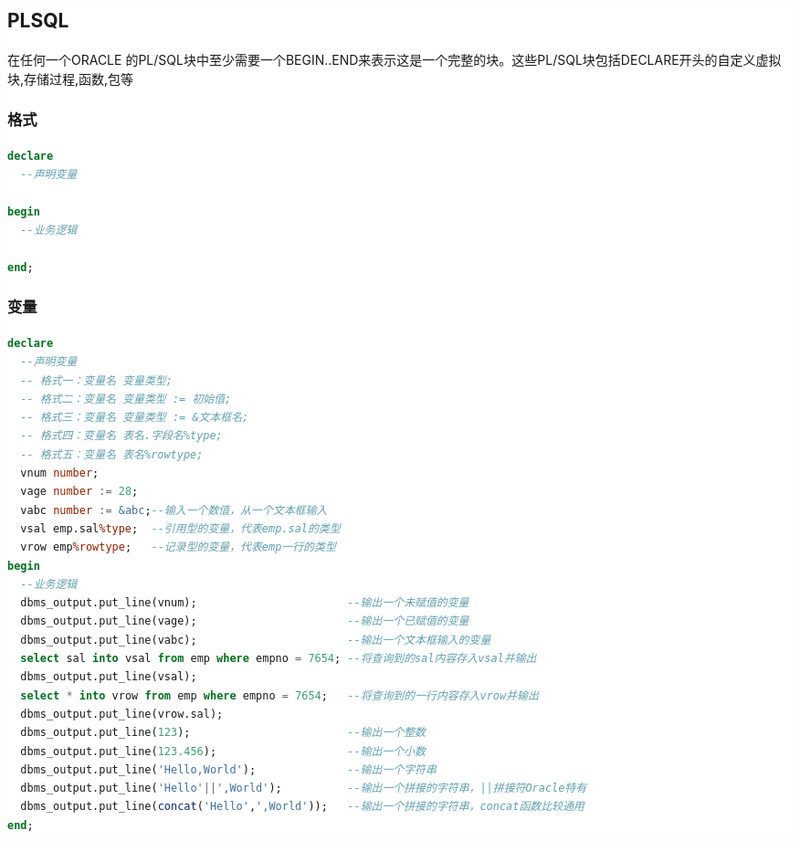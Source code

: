 









## PLSQL

在任何一个ORACLE 的PL/SQL块中至少需要一个BEGIN..END来表示这是一个完整的块。这些PL/SQL块包括DECLARE开头的自定义虚拟块,存储过程,函数,包等

### 格式

```sql
declare
  --声明变量
          
begin
  --业务逻辑

end;
```



### 变量

```sql
declare
  --声明变量
  -- 格式一：变量名 变量类型;
  -- 格式二：变量名 变量类型 := 初始值;
  -- 格式三：变量名 变量类型 := &文本框名;
  -- 格式四：变量名 表名.字段名%type;
  -- 格式五：变量名 表名%rowtype;
  vnum number;
  vage number := 28;
  vabc number := &abc;--输入一个数值，从一个文本框输入
  vsal emp.sal%type;  --引用型的变量，代表emp.sal的类型
  vrow emp%rowtype;   --记录型的变量，代表emp一行的类型          
begin
  --业务逻辑
  dbms_output.put_line(vnum);                       --输出一个未赋值的变量
  dbms_output.put_line(vage);                       --输出一个已赋值的变量
  dbms_output.put_line(vabc);                       --输出一个文本框输入的变量
  select sal into vsal from emp where empno = 7654; --将查询到的sal内容存入vsal并输出
  dbms_output.put_line(vsal);
  select * into vrow from emp where empno = 7654;   --将查询到的一行内容存入vrow并输出  
  dbms_output.put_line(vrow.sal);
  dbms_output.put_line(123);                        --输出一个整数
  dbms_output.put_line(123.456);                    --输出一个小数  
  dbms_output.put_line('Hello,World');              --输出一个字符串
  dbms_output.put_line('Hello'||',World');          --输出一个拼接的字符串，||拼接符Oracle特有
  dbms_output.put_line(concat('Hello',',World'));   --输出一个拼接的字符串，concat函数比较通用
end;

```
